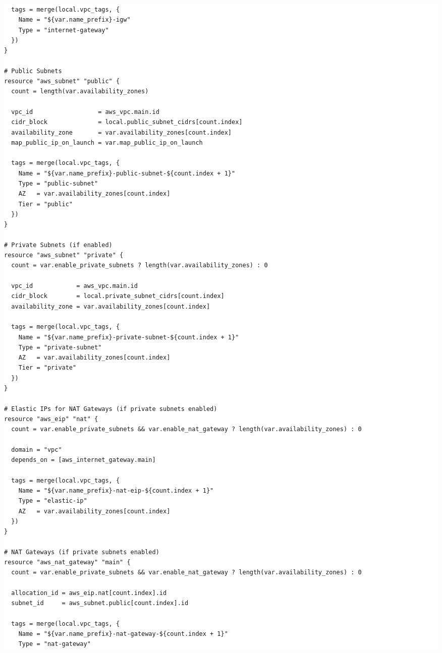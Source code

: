 ```hcl
  tags = merge(local.vpc_tags, {
    Name = "${var.name_prefix}-igw"
    Type = "internet-gateway"
  })
}

# Public Subnets
resource "aws_subnet" "public" {
  count = length(var.availability_zones)

  vpc_id                  = aws_vpc.main.id
  cidr_block              = local.public_subnet_cidrs[count.index]
  availability_zone       = var.availability_zones[count.index]
  map_public_ip_on_launch = var.map_public_ip_on_launch

  tags = merge(local.vpc_tags, {
    Name = "${var.name_prefix}-public-subnet-${count.index + 1}"
    Type = "public-subnet"
    AZ   = var.availability_zones[count.index]
    Tier = "public"
  })
}

# Private Subnets (if enabled)
resource "aws_subnet" "private" {
  count = var.enable_private_subnets ? length(var.availability_zones) : 0

  vpc_id            = aws_vpc.main.id
  cidr_block        = local.private_subnet_cidrs[count.index]
  availability_zone = var.availability_zones[count.index]

  tags = merge(local.vpc_tags, {
    Name = "${var.name_prefix}-private-subnet-${count.index + 1}"
    Type = "private-subnet"
    AZ   = var.availability_zones[count.index]
    Tier = "private"
  })
}

# Elastic IPs for NAT Gateways (if private subnets enabled)
resource "aws_eip" "nat" {
  count = var.enable_private_subnets && var.enable_nat_gateway ? length(var.availability_zones) : 0

  domain = "vpc"
  depends_on = [aws_internet_gateway.main]

  tags = merge(local.vpc_tags, {
    Name = "${var.name_prefix}-nat-eip-${count.index + 1}"
    Type = "elastic-ip"
    AZ   = var.availability_zones[count.index]
  })
}

# NAT Gateways (if private subnets enabled)
resource "aws_nat_gateway" "main" {
  count = var.enable_private_subnets && var.enable_nat_gateway ? length(var.availability_zones) : 0

  allocation_id = aws_eip.nat[count.index].id
  subnet_id     = aws_subnet.public[count.index].id

  tags = merge(local.vpc_tags, {
    Name = "${var.name_prefix}-nat-gateway-${count.index + 1}"
    Type = "nat-gateway"
```